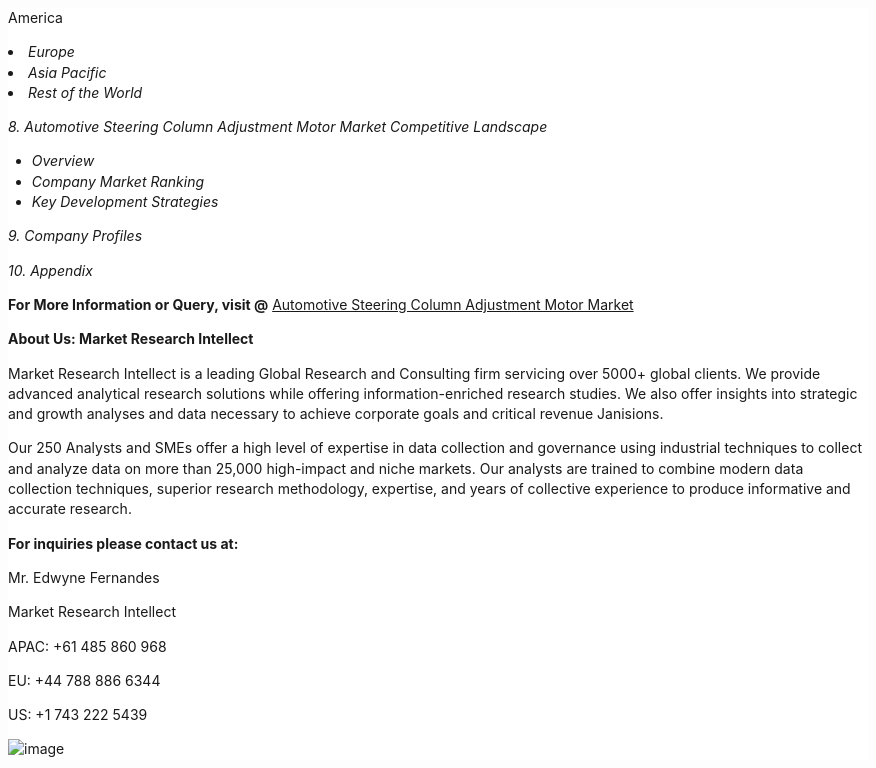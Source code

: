 America</span></em></li><li><em><span class="">Europe</span></em></li><li><em><span class="">Asia Pacific</span></em></li><li><em><span class="">Rest of the World</span></em></li></ul><p><em><span class="font-[700]">8. Automotive Steering Column Adjustment Motor Market Competitive Landscape</span></em></p><ul><li><em><span class="">Overview</span></em></li><li><em><span class="">Company Market Ranking</span></em></li><li><em><span class="">Key Development Strategies</span></em></li></ul><p><em><span class="font-[700]">9. Company Profiles</span></em></p><p><em><span class="font-[700]">10. Appendix</span></em></p><p><span class="font-[700]"><strong>For More Information or Query, visit&nbsp;@</strong>&nbsp;</span><span class="font-[700]"><a href="https://www.marketresearchintellect.com/product/automotive-steering-column-adjustment-motor-market/?utm_source=Linkedin&utm_medium=828" target="_blank" data-tracking-control-name="article-ssr-frontend-pulse_little-text-block" data-tracking-will-navigate="" data-test-link="">Automotive Steering Column Adjustment Motor Market</a></span></p><p><strong><span class="font-[700]">About Us: Market Research Intellect</span></strong></p><p><span class="">Market Research Intellect is a leading Global Research and Consulting firm servicing over 5000+ global clients. We provide advanced analytical research solutions while offering information-enriched research studies.&nbsp;</span>We also offer insights into strategic and growth analyses and data necessary to achieve corporate goals and critical revenue Janisions.</p><p><span class="">Our 250 Analysts and SMEs offer a high level of expertise in data collection and governance using industrial techniques to collect and analyze data on more than 25,000 high-impact and niche markets. Our analysts are trained to combine modern data collection techniques, superior research methodology, expertise, and years of collective experience to produce informative and accurate research.</span></p><p><strong>For inquiries please contact us at:</strong></p><p>Mr. Edwyne Fernandes</p><p>Market Research Intellect</p><p>APAC: +61 485 860 968</p><p>EU: +44 788 886 6344</p><p>US: +1 743 222 5439</p>
![image](https://github.com/user-attachments/assets/631145fd-0a3b-47f6-8c24-50e7c1baa85c)
